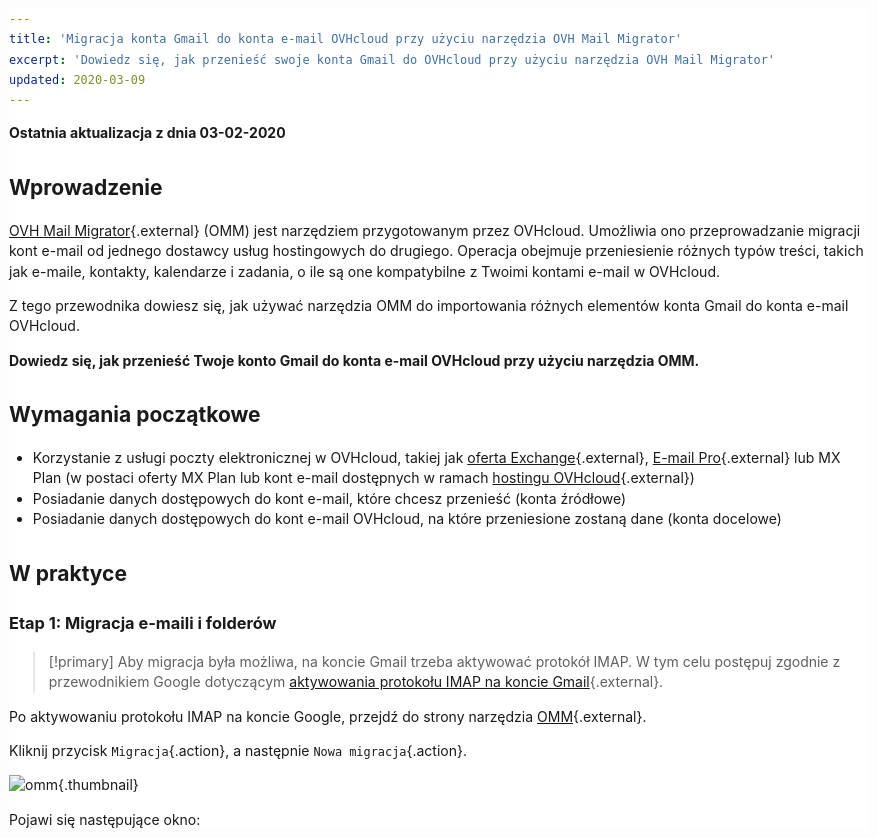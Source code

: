 ```yaml
---
title: 'Migracja konta Gmail do konta e-mail OVHcloud przy użyciu narzędzia OVH Mail Migrator'
excerpt: 'Dowiedz się, jak przenieść swoje konta Gmail do OVHcloud przy użyciu narzędzia OVH Mail Migrator'
updated: 2020-03-09
---
```


**Ostatnia aktualizacja z dnia 03-02-2020**

## Wprowadzenie

[OVH Mail Migrator](https://omm.ovh.net/){.external} (OMM) jest narzędziem przygotowanym przez OVHcloud. Umożliwia ono przeprowadzanie migracji kont e-mail od jednego dostawcy usług hostingowych do drugiego. Operacja obejmuje przeniesienie różnych typów treści, takich jak e-maile, kontakty, kalendarze i zadania, o ile są one kompatybilne z Twoimi kontami e-mail w OVHcloud. 

Z tego przewodnika dowiesz się, jak używać narzędzia OMM do importowania różnych elementów konta Gmail do konta e-mail OVHcloud.

**Dowiedz się, jak przenieść Twoje konto Gmail do konta e-mail OVHcloud przy użyciu narzędzia OMM.**


## Wymagania początkowe

- Korzystanie z usługi poczty elektronicznej w OVHcloud, takiej jak [oferta Exchange](https://www.ovhcloud.com/pl/emails/){.external}, [E-mail Pro](https://www.ovhcloud.com/pl/emails/email-pro/){.external} lub MX Plan (w postaci oferty MX Plan lub kont e-mail dostępnych w ramach [hostingu OVHcloud](https://www.ovhcloud.com/pl/web-hosting/){.external})
- Posiadanie danych dostępowych do kont e-mail, które chcesz przenieść (konta źródłowe)
- Posiadanie danych dostępowych do kont e-mail OVHcloud, na które przeniesione zostaną dane (konta docelowe)

## W praktyce

### Etap 1: Migracja e-maili i folderów

> [!primary]
> Aby migracja była możliwa, na koncie Gmail trzeba aktywować protokół IMAP. W tym celu postępuj zgodnie z przewodnikiem Google dotyczącym
> [aktywowania protokołu IMAP na koncie Gmail](https://support.google.com/mail/answer/7126229?hl=pl){.external}.

Po aktywowaniu protokołu IMAP na koncie Google, przejdź do strony narzędzia [OMM](https://omm.ovh.net/){.external}.

Kliknij przycisk `Migracja`{.action}, a następnie `Nowa migracja`{.action}.

![omm](images/OMM-gmail-step01-01.png){.thumbnail}

Pojawi się następujące okno:

